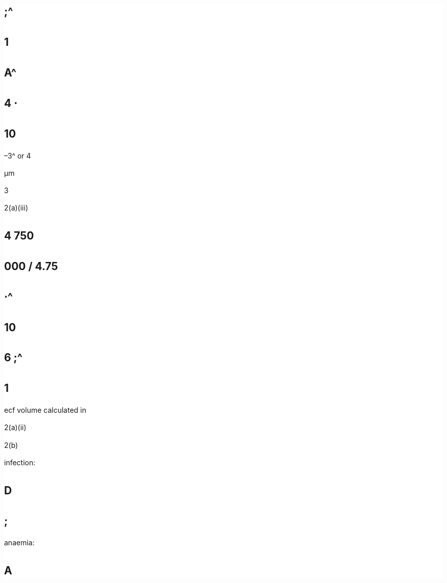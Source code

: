 ## ;^ 

## 1 

## A^ 

## 4 ⋅ 

## 10 

 –3^ or 4 

 μm 

 3 

 2(a)(iii) 

## 4 750 

## 000 / 4.75 

## ⋅^ 

## 10 

## 6 ;^ 

## 1 

 ecf volume calculated in 

 2(a)(ii) 

 2(b) 

 infection: 

## D 

## ; 

 anaemia: 

## A 
